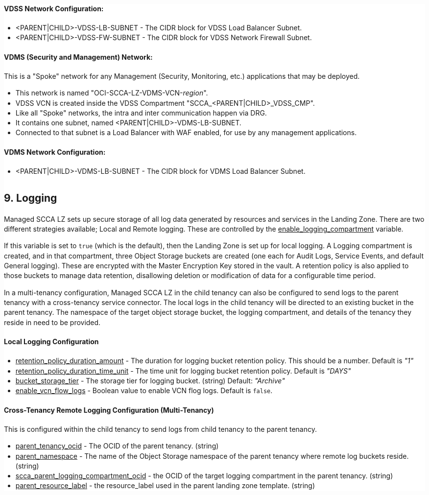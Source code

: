 #### VDSS Network Configuration:
*  <PARENT\|CHILD\>-VDSS-LB-SUBNET - The CIDR block for VDSS Load Balancer Subnet.
*  <PARENT\|CHILD\>-VDSS-FW-SUBNET - The CIDR block for VDSS Network Firewall Subnet.

#### VDMS (Security and Management) Network:
This is a "Spoke" network for any Management (Security, Monitoring, etc.) applications that may be deployed. 
*  This network is named "OCI-SCCA-LZ-VDMS-VCN-*region*".
*  VDSS VCN is created inside the VDSS Compartment "SCCA_<PARENT\|CHILD\>_VDSS_CMP". 
*  Like all "Spoke" networks, the intra and inter communication happen via DRG.
*  It contains one subnet, named <PARENT\|CHILD\>-VDMS-LB-SUBNET.
*  Connected to that subnet is a Load Balancer with WAF enabled, for use by any management applications. 

#### VDMS Network Configuration:
* <PARENT\|CHILD\>-VDMS-LB-SUBNET - The CIDR block for VDMS Load Balancer Subnet.

## <a name="logging"></a>9. Logging

Managed SCCA LZ sets up secure storage of all log data generated by resources and services in the Landing Zone. There are two different strategies available; Local and Remote logging. These are controlled by the [enable_logging_compartment](VARIABLES.md#input_enable_logging_compartment) variable. 

If this variable is set to `true` (which is the default), then the Landing Zone is set up for local logging. A Logging compartment is created, and in that compartment, three Object Storage buckets are created (one each for Audit Logs, Service Events, and default General logging). These are encrypted with the Master Encryption Key stored in the vault. A retention policy is also applied to those buckets to manage data retention, disallowing deletion or modification of data for a configurable time period.

In a multi-tenancy configuration, Managed SCCA LZ in the child tenancy can also be configured to send logs to the parent tenancy with a cross-tenancy service connector. The local logs in the child tenancy will be directed to an existing bucket in the parent tenancy. The namespace of the target object storage bucket, the logging compartment, and details of the tenancy they reside in need to be provided. 

#### Local Logging Configuration
* [retention_policy_duration_amount](VARIABLES.md#input_retention_policy_duration_amount) - The duration for logging bucket retention policy. This should be a number. Default is _"1"_
* [retention_policy_duration_time_unit](VARIABLES.md#input_retention_policy_duration_time_unit) - The time unit for logging bucket retention policy. Default is _"DAYS"_
* [bucket_storage_tier](VARIABLES.md#input_bucket_storage_tier) - The storage tier for logging bucket. (string) Default: _"Archive"_
* [enable_vcn_flow_logs](VARIABLES.md#input_enable_vcn_flow_logs) - Boolean value to enable VCN flog logs. Default is `false`.

#### Cross-Tenancy Remote Logging Configuration (Multi-Tenancy)
This is configured within the child tenancy to send logs from child tenancy to the parent tenancy.

* [parent_tenancy_ocid](VARIABLES.md#input_parent_tenancy_ocid) - The OCID of the parent tenancy. (string) 
* [parent_namespace](VARIABLES.md#input_parent_namespace) - The name of the Object Storage namespace of the parent tenancy where remote log buckets reside. (string) 
* [scca_parent_logging_compartment_ocid](VARIABLES.md#input_scca_parent_logging_compartment_ocid) - the OCID of the target logging compartment in the parent tenancy. (string) 
* [parent_resource_label](VARIABLES.md#input_parent_resource_label) - the resource_label used in the parent landing zone template. (string) 
